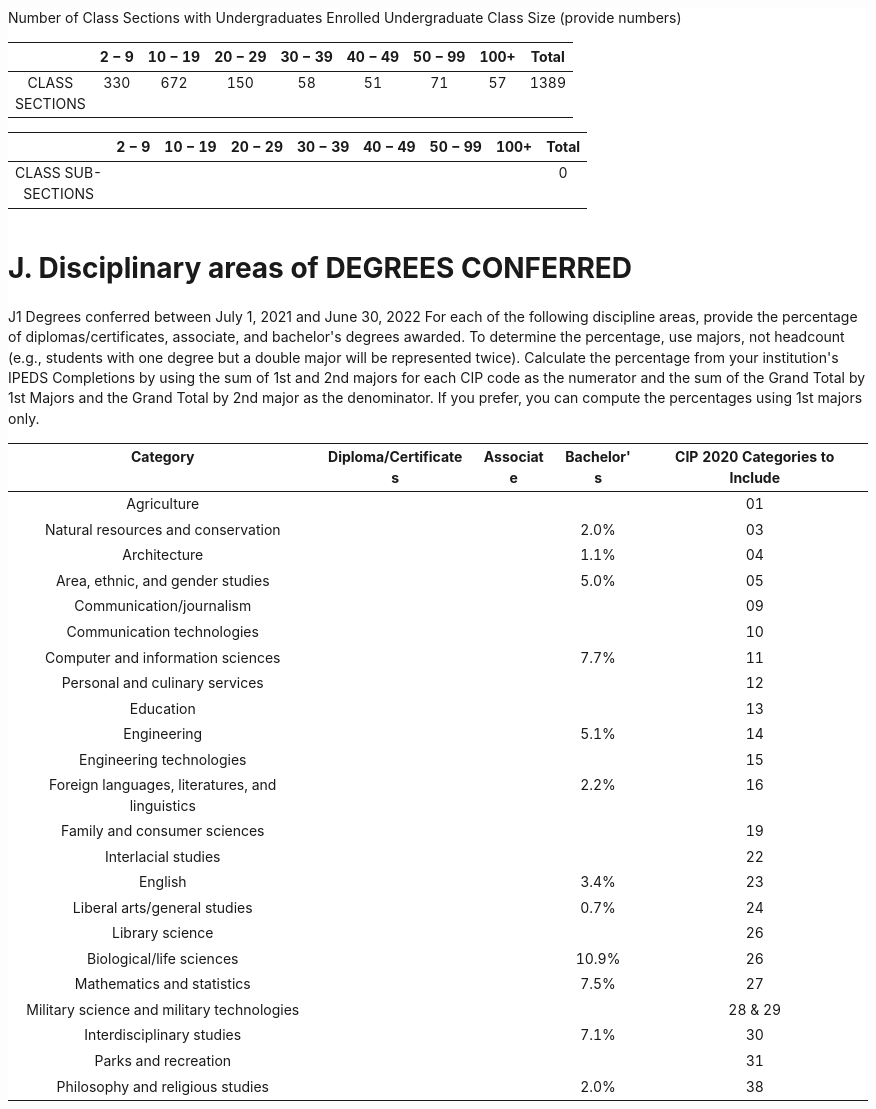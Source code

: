 Number of Class Sections with Undergraduates Enrolled
Undergraduate Class Size (provide numbers)

|  | $\mathbf{2 - 9}$ | $\mathbf{1 0 - 1 9}$ | $\mathbf{2 0 - 2 9}$ | $\mathbf{3 0 - 3 9}$ | $\mathbf{4 0 - 4 9}$ | $\mathbf{5 0 - 9 9}$ | $\mathbf{1 0 0 +}$ | Total |
| :--: | :--: | :--: | :--: | :--: | :--: | :--: | :--: | :--: |
| CLASS <br> SECTIONS | 330 | 672 | 150 | 58 | 51 | 71 | 57 | 1389 |


|  | $\mathbf{2 - 9}$ | $\mathbf{1 0 - 1 9}$ | $\mathbf{2 0 - 2 9}$ | $\mathbf{3 0 - 3 9}$ | $\mathbf{4 0 - 4 9}$ | $\mathbf{5 0 - 9 9}$ | $\mathbf{1 0 0 +}$ | Total |
| :--: | :--: | :--: | :--: | :--: | :--: | :--: | :--: | :--: |
| CLASS SUB- <br> SECTIONS |  |  |  |  |  |  |  | 0 |
# J. Disciplinary areas of DEGREES CONFERRED 

J1 Degrees conferred between July 1, 2021 and June 30, 2022
For each of the following discipline areas, provide the percentage of diplomas/certificates, associate, and bachelor's degrees awarded. To determine the percentage, use majors, not headcount (e.g., students with one degree but a double major will be represented twice). Calculate the percentage from your institution's IPEDS Completions by using the sum of 1st and 2nd majors for each CIP code as the numerator and the sum of the Grand Total by 1st Majors and the Grand Total by 2nd major as the denominator. If you prefer, you can compute the percentages using 1st majors only.

| Category | Diploma/Certificates | Associate | Bachelor's | CIP 2020 Categories to Include |
| :--: | :--: | :--: | :--: | :--: |
| Agriculture |  |  |  | 01 |
| Natural resources and conservation |  |  | 2.0\% | 03 |
| Architecture |  |  | 1.1\% | 04 |
| Area, ethnic, and gender studies |  |  | 5.0\% | 05 |
| Communication/journalism |  |  |  | 09 |
| Communication technologies |  |  |  | 10 |
| Computer and information sciences |  |  | 7.7\% | 11 |
| Personal and culinary services |  |  |  | 12 |
| Education |  |  |  | 13 |
| Engineering |  |  | 5.1\% | 14 |
| Engineering technologies |  |  |  | 15 |
| Foreign languages, literatures, and linguistics |  |  | 2.2\% | 16 |
| Family and consumer sciences |  |  |  | 19 |
| Interlacial studies |  |  |  | 22 |
| English |  |  | 3.4\% | 23 |
| Liberal arts/general studies |  |  | 0.7\% | 24 |
| Library science |  |  |  | 26 |
| Biological/life sciences |  |  | 10.9\% | 26 |
| Mathematics and statistics |  |  | 7.5\% | 27 |
| Military science and military technologies |  |  |  | 28 \& 29 |
| Interdisciplinary studies |  |  | 7.1\% | 30 |
| Parks and recreation |  |  |  | 31 |
| Philosophy and religious studies |  |  | 2.0\% | 38 |